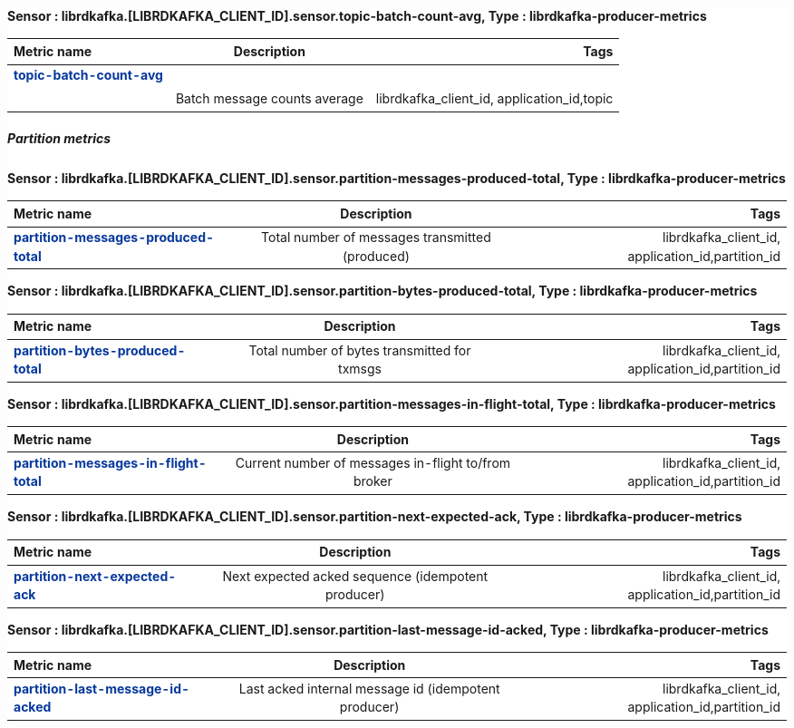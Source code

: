 **Sensor : librdkafka.[LIBRDKAFKA_CLIENT_ID].sensor.topic-batch-count-avg, Type : librdkafka-producer-metrics**

| Metric name      | Description | Tags          |
| :---             |    :----:   |          ---: |
| <span style="color: #06389C; font-weight: bold;">topic-batch-count-avg
</span>        | Batch message counts average        | librdkafka_client_id, application_id,topic  |

##### Partition metrics

**Sensor : librdkafka.[LIBRDKAFKA_CLIENT_ID].sensor.partition-messages-produced-total, Type : librdkafka-producer-metrics**

| Metric name      | Description | Tags          |
| :---             |    :----:   |          ---: |
| <span style="color: #06389C; font-weight: bold;">partition-messages-produced-total</span>        | Total number of messages transmitted (produced)        | librdkafka_client_id, application_id,partition_id  |

**Sensor : librdkafka.[LIBRDKAFKA_CLIENT_ID].sensor.partition-bytes-produced-total, Type : librdkafka-producer-metrics**

| Metric name      | Description | Tags          |
| :---             |    :----:   |          ---: |
| <span style="color: #06389C; font-weight: bold;">partition-bytes-produced-total</span>        | Total number of bytes transmitted for txmsgs        | librdkafka_client_id, application_id,partition_id  |

**Sensor : librdkafka.[LIBRDKAFKA_CLIENT_ID].sensor.partition-messages-in-flight-total, Type : librdkafka-producer-metrics**

| Metric name      | Description | Tags          |
| :---             |    :----:   |          ---: |
| <span style="color: #06389C; font-weight: bold;">partition-messages-in-flight-total</span>        | Current number of messages in-flight to/from broker        | librdkafka_client_id, application_id,partition_id  |

**Sensor : librdkafka.[LIBRDKAFKA_CLIENT_ID].sensor.partition-next-expected-ack, Type : librdkafka-producer-metrics**

| Metric name      | Description | Tags          |
| :---             |    :----:   |          ---: |
| <span style="color: #06389C; font-weight: bold;">partition-next-expected-ack</span>        | Next expected acked sequence (idempotent producer)        | librdkafka_client_id, application_id,partition_id  |

**Sensor : librdkafka.[LIBRDKAFKA_CLIENT_ID].sensor.partition-last-message-id-acked, Type : librdkafka-producer-metrics**

| Metric name      | Description | Tags          |
| :---             |    :----:   |          ---: |
| <span style="color: #06389C; font-weight: bold;">partition-last-message-id-acked</span>        | Last acked internal message id (idempotent producer)        | librdkafka_client_id, application_id,partition_id  |